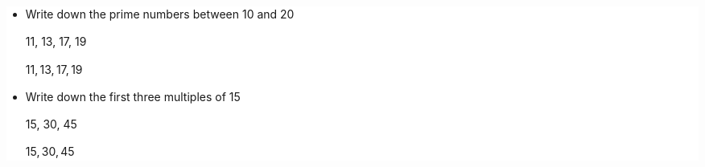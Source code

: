</div>
</div>
<ul class='subquestion TODO'>
<li>
<div class='question_envelope rag_red subquestion'>
<div class='topics'>
<ul>
</ul>
</div>
<div class='question subquestion'>

Write down the prime numbers between $10$ and $20$

</div>
<div class='workings'>
<div class='working'>

11, 13, 17, 19

</div>
</div>
<div class='answers'>
<div class='answer'>

$11, 13, 17, 19$

</div>
</div>

</div>
</li>
<li>
<div class='question_envelope rag_red subquestion'>
<div class='topics'>
<ul>
</ul>
</div>
<div class='question subquestion'>

Write down the first three multiples of $15$

</div>
<div class='workings'>
<div class='working'>

15, 30, 45

</div>
</div>
<div class='answers'>
<div class='answer'>

$15, 30, 45$

</div>
</div>
